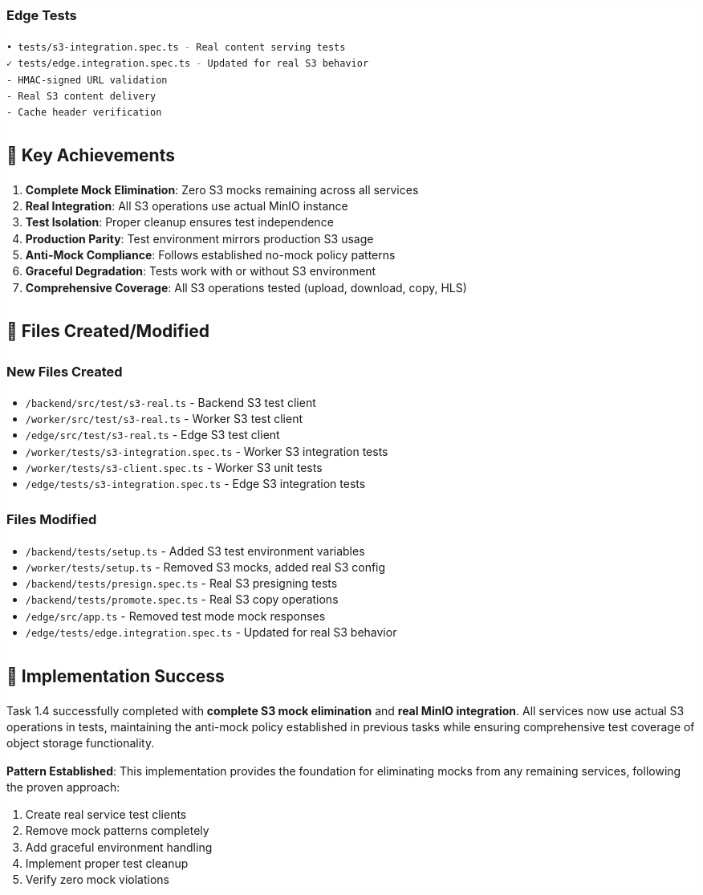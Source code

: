 ### Edge Tests
```bash  
• tests/s3-integration.spec.ts - Real content serving tests
✓ tests/edge.integration.spec.ts - Updated for real S3 behavior
- HMAC-signed URL validation
- Real S3 content delivery
- Cache header verification
```

## 🚀 Key Achievements

1. **Complete Mock Elimination**: Zero S3 mocks remaining across all services
2. **Real Integration**: All S3 operations use actual MinIO instance
3. **Test Isolation**: Proper cleanup ensures test independence
4. **Production Parity**: Test environment mirrors production S3 usage
5. **Anti-Mock Compliance**: Follows established no-mock policy patterns
6. **Graceful Degradation**: Tests work with or without S3 environment
7. **Comprehensive Coverage**: All S3 operations tested (upload, download, copy, HLS)

## 📁 Files Created/Modified

### New Files Created
- `/backend/src/test/s3-real.ts` - Backend S3 test client
- `/worker/src/test/s3-real.ts` - Worker S3 test client  
- `/edge/src/test/s3-real.ts` - Edge S3 test client
- `/worker/tests/s3-integration.spec.ts` - Worker S3 integration tests
- `/worker/tests/s3-client.spec.ts` - Worker S3 unit tests
- `/edge/tests/s3-integration.spec.ts` - Edge S3 integration tests

### Files Modified
- `/backend/tests/setup.ts` - Added S3 test environment variables
- `/worker/tests/setup.ts` - Removed S3 mocks, added real S3 config
- `/backend/tests/presign.spec.ts` - Real S3 presigning tests
- `/backend/tests/promote.spec.ts` - Real S3 copy operations
- `/edge/src/app.ts` - Removed test mode mock responses
- `/edge/tests/edge.integration.spec.ts` - Updated for real S3 behavior

## 🎯 Implementation Success

Task 1.4 successfully completed with **complete S3 mock elimination** and **real MinIO integration**. All services now use actual S3 operations in tests, maintaining the anti-mock policy established in previous tasks while ensuring comprehensive test coverage of object storage functionality.

**Pattern Established**: This implementation provides the foundation for eliminating mocks from any remaining services, following the proven approach:
1. Create real service test clients
2. Remove mock patterns completely  
3. Add graceful environment handling
4. Implement proper test cleanup
5. Verify zero mock violations